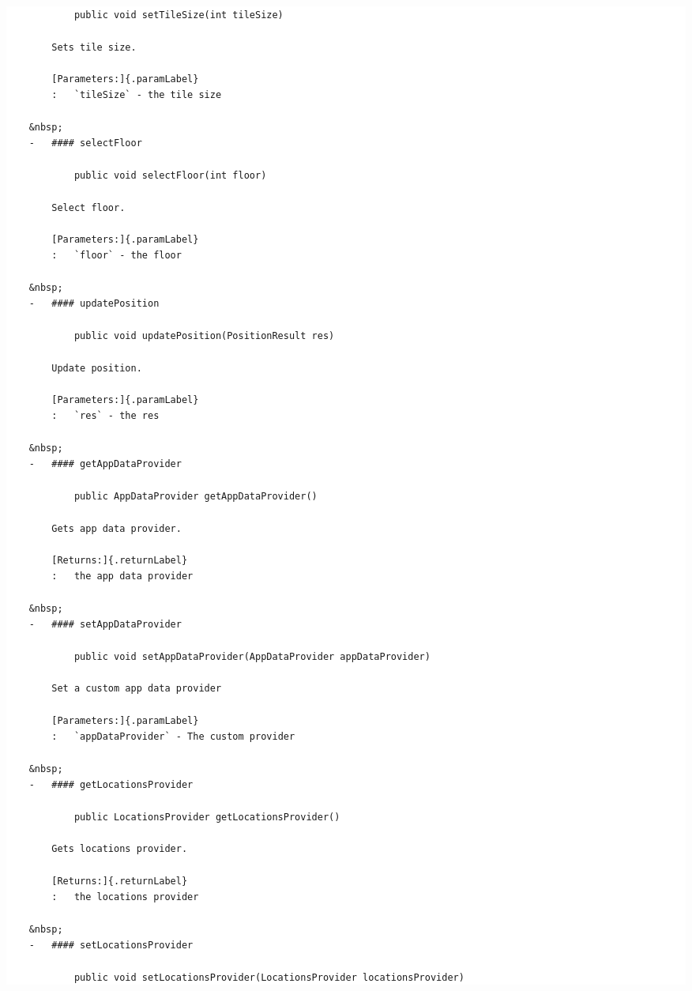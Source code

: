                 public void setTileSize(int tileSize)

            Sets tile size.

            [Parameters:]{.paramLabel}
            :   `tileSize` - the tile size

        &nbsp;
        -   #### selectFloor

                public void selectFloor(int floor)

            Select floor.

            [Parameters:]{.paramLabel}
            :   `floor` - the floor

        &nbsp;
        -   #### updatePosition

                public void updatePosition(PositionResult res)

            Update position.

            [Parameters:]{.paramLabel}
            :   `res` - the res

        &nbsp;
        -   #### getAppDataProvider

                public AppDataProvider getAppDataProvider()

            Gets app data provider.

            [Returns:]{.returnLabel}
            :   the app data provider

        &nbsp;
        -   #### setAppDataProvider

                public void setAppDataProvider(AppDataProvider appDataProvider)

            Set a custom app data provider

            [Parameters:]{.paramLabel}
            :   `appDataProvider` - The custom provider

        &nbsp;
        -   #### getLocationsProvider

                public LocationsProvider getLocationsProvider()

            Gets locations provider.

            [Returns:]{.returnLabel}
            :   the locations provider

        &nbsp;
        -   #### setLocationsProvider

                public void setLocationsProvider(LocationsProvider locationsProvider)
